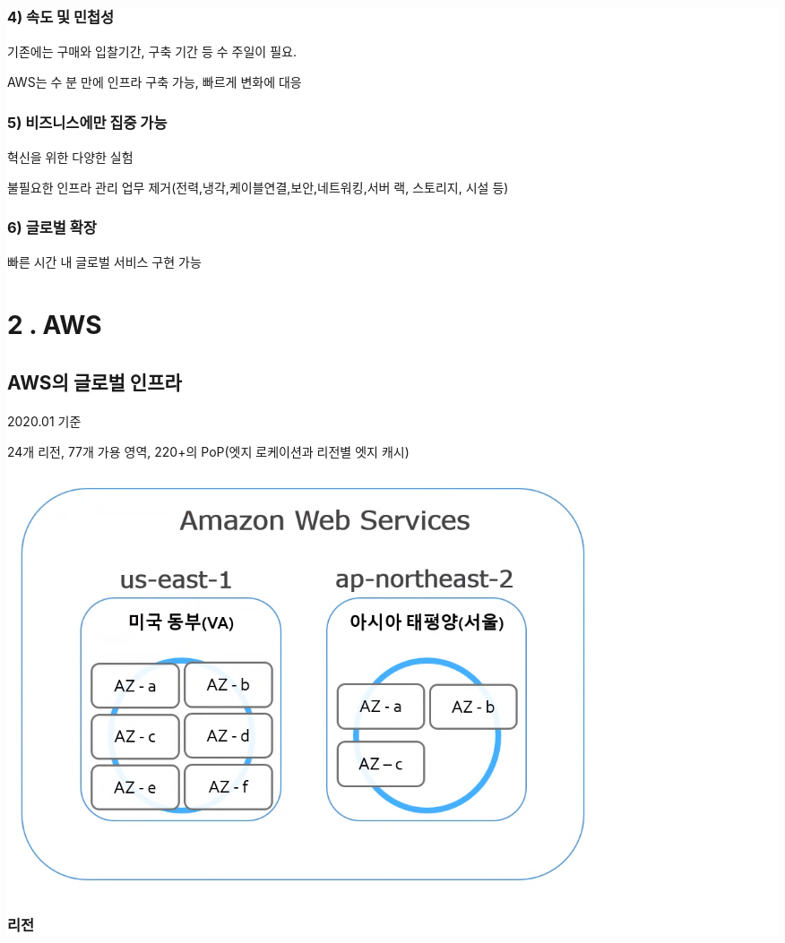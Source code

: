 ### 4) 속도 및 민첩성

기존에는 구매와 입찰기간, 구축 기간 등 수 주일이 필요.

AWS는 수 분 만에 인프라 구축 가능, 빠르게 변화에 대응

### 5) 비즈니스에만 집중 가능

혁신을 위한 다양한 실험

불필요한 인프라 관리 업무 제거(전력,냉각,케이블연결,보안,네트워킹,서버 랙, 스토리지, 시설 등)

### 6) 글로벌 확장

빠른 시간 내 글로벌 서비스 구현 가능

# 2 . AWS

## AWS의  글로벌 인프라

2020.01 기준

24개 리전, 77개 가용 영역, 220+의 PoP(엣지 로케이션과 리전별 엣지 캐시)

![%5BAWS%20Builders%20100%5D%20CloudComputing%202dbc9853adf947509ec2823998e16add/Untitled.png](%5BAWS%20Builders%20100%5D%20CloudComputing%202dbc9853adf947509ec2823998e16add/Untitled.png)

### 리전
